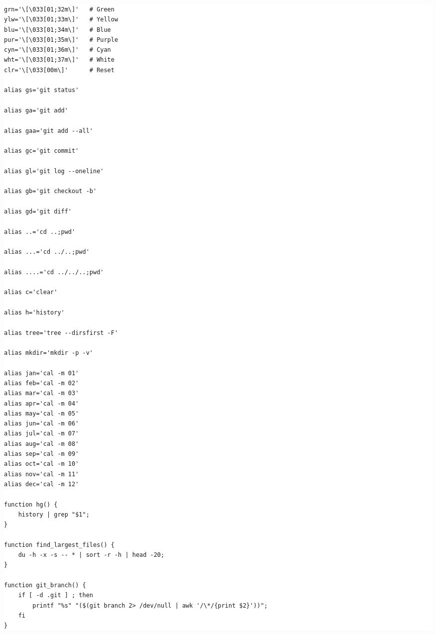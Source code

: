 ```
grn='\[\033[01;32m\]'   # Green
ylw='\[\033[01;33m\]'   # Yellow
blu='\[\033[01;34m\]'   # Blue
pur='\[\033[01;35m\]'   # Purple
cyn='\[\033[01;36m\]'   # Cyan
wht='\[\033[01;37m\]'   # White
clr='\[\033[00m\]'      # Reset

alias gs='git status'

alias ga='git add'

alias gaa='git add --all'

alias gc='git commit'

alias gl='git log --oneline'

alias gb='git checkout -b'

alias gd='git diff'

alias ..='cd ..;pwd'

alias ...='cd ../..;pwd'

alias ....='cd ../../..;pwd'

alias c='clear'

alias h='history'

alias tree='tree --dirsfirst -F'

alias mkdir='mkdir -p -v'

alias jan='cal -m 01'
alias feb='cal -m 02'
alias mar='cal -m 03'
alias apr='cal -m 04'
alias may='cal -m 05'
alias jun='cal -m 06'
alias jul='cal -m 07'
alias aug='cal -m 08'
alias sep='cal -m 09'
alias oct='cal -m 10'
alias nov='cal -m 11'
alias dec='cal -m 12'

function hg() {
    history | grep "$1";
}

function find_largest_files() {
    du -h -x -s -- * | sort -r -h | head -20;
}

function git_branch() {
    if [ -d .git ] ; then
        printf "%s" "($(git branch 2> /dev/null | awk '/\*/{print $2}'))";
    fi
}

```
